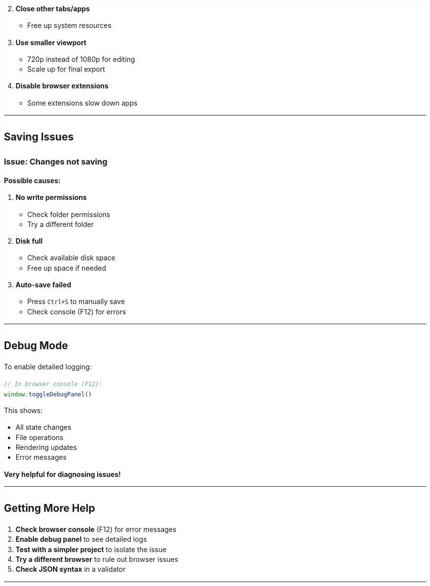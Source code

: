 2. **Close other tabs/apps**
   - Free up system resources

3. **Use smaller viewport**
   - 720p instead of 1080p for editing
   - Scale up for final export

4. **Disable browser extensions**
   - Some extensions slow down apps

---

## Saving Issues

### Issue: Changes not saving

**Possible causes:**

1. **No write permissions**
   - Check folder permissions
   - Try a different folder

2. **Disk full**
   - Check available disk space
   - Free up space if needed

3. **Auto-save failed**
   - Press `Ctrl+S` to manually save
   - Check console (F12) for errors

---

## Debug Mode

To enable detailed logging:

```javascript
// In browser console (F12):
window.toggleDebugPanel()
```

This shows:
- All state changes
- File operations
- Rendering updates
- Error messages

**Very helpful for diagnosing issues!**

---

## Getting More Help

1. **Check browser console** (F12) for error messages
2. **Enable debug panel** to see detailed logs
3. **Test with a simpler project** to isolate the issue
4. **Try a different browser** to rule out browser issues
5. **Check JSON syntax** in a validator

---